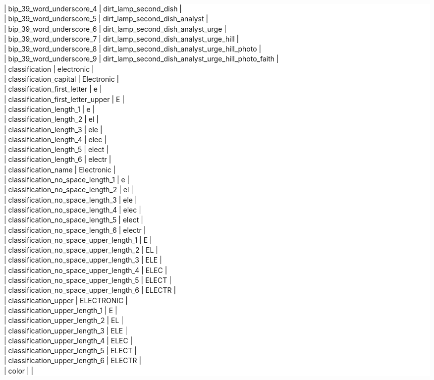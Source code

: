 | bip_39_word_underscore_4 | dirt_lamp_second_dish |  
| bip_39_word_underscore_5 | dirt_lamp_second_dish_analyst |  
| bip_39_word_underscore_6 | dirt_lamp_second_dish_analyst_urge |  
| bip_39_word_underscore_7 | dirt_lamp_second_dish_analyst_urge_hill |  
| bip_39_word_underscore_8 | dirt_lamp_second_dish_analyst_urge_hill_photo |  
| bip_39_word_underscore_9 | dirt_lamp_second_dish_analyst_urge_hill_photo_faith |  
| classification | electronic |  
| classification_capital | Electronic |  
| classification_first_letter | e |  
| classification_first_letter_upper | E |  
| classification_length_1 | e |  
| classification_length_2 | el |  
| classification_length_3 | ele |  
| classification_length_4 | elec |  
| classification_length_5 | elect |  
| classification_length_6 | electr |  
| classification_name | Electronic |  
| classification_no_space_length_1 | e |  
| classification_no_space_length_2 | el |  
| classification_no_space_length_3 | ele |  
| classification_no_space_length_4 | elec |  
| classification_no_space_length_5 | elect |  
| classification_no_space_length_6 | electr |  
| classification_no_space_upper_length_1 | E |  
| classification_no_space_upper_length_2 | EL |  
| classification_no_space_upper_length_3 | ELE |  
| classification_no_space_upper_length_4 | ELEC |  
| classification_no_space_upper_length_5 | ELECT |  
| classification_no_space_upper_length_6 | ELECTR |  
| classification_upper | ELECTRONIC |  
| classification_upper_length_1 | E |  
| classification_upper_length_2 | EL |  
| classification_upper_length_3 | ELE |  
| classification_upper_length_4 | ELEC |  
| classification_upper_length_5 | ELECT |  
| classification_upper_length_6 | ELECTR |  
| color |  |  